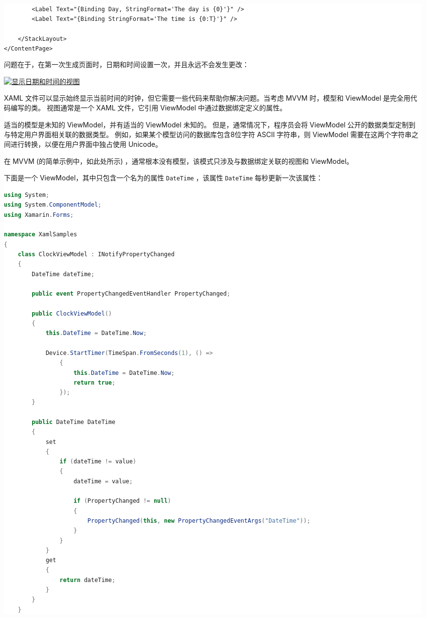 ```xaml
        <Label Text="{Binding Day, StringFormat='The day is {0}'}" />
        <Label Text="{Binding StringFormat='The time is {0:T}'}" />

    </StackLayout>
</ContentPage>
```

问题在于，在第一次生成页面时，日期和时间设置一次，并且永远不会发生更改：

[![显示日期和时间的视图](data-bindings-to-mvvm-images/oneshotdatetime.png)](data-bindings-to-mvvm-images/oneshotdatetime-large.png#lightbox "显示日期和时间的视图")

XAML 文件可以显示始终显示当前时间的时钟，但它需要一些代码来帮助你解决问题。当考虑 MVVM 时，模型和 ViewModel 是完全用代码编写的类。 视图通常是一个 XAML 文件，它引用 ViewModel 中通过数据绑定定义的属性。

适当的模型是未知的 ViewModel，并有适当的 ViewModel 未知的。 但是，通常情况下，程序员会将 ViewModel 公开的数据类型定制到与特定用户界面相关联的数据类型。 例如，如果某个模型访问的数据库包含8位字符 ASCII 字符串，则 ViewModel 需要在这两个字符串之间进行转换，以便在用户界面中独占使用 Unicode。

在 MVVM (的简单示例中，如此处所示) ，通常根本没有模型，该模式只涉及与数据绑定关联的视图和 ViewModel。

下面是一个 ViewModel，其中只包含一个名为的属性 `DateTime` ，该属性 `DateTime` 每秒更新一次该属性：

```csharp
using System;
using System.ComponentModel;
using Xamarin.Forms;

namespace XamlSamples
{
    class ClockViewModel : INotifyPropertyChanged
    {
        DateTime dateTime;

        public event PropertyChangedEventHandler PropertyChanged;

        public ClockViewModel()
        {
            this.DateTime = DateTime.Now;

            Device.StartTimer(TimeSpan.FromSeconds(1), () =>
                {
                    this.DateTime = DateTime.Now;
                    return true;
                });
        }

        public DateTime DateTime
        {
            set
            {
                if (dateTime != value)
                {
                    dateTime = value;

                    if (PropertyChanged != null)
                    {
                        PropertyChanged(this, new PropertyChangedEventArgs("DateTime"));
                    }
                }
            }
            get
            {
                return dateTime;
            }
        }
    }
```